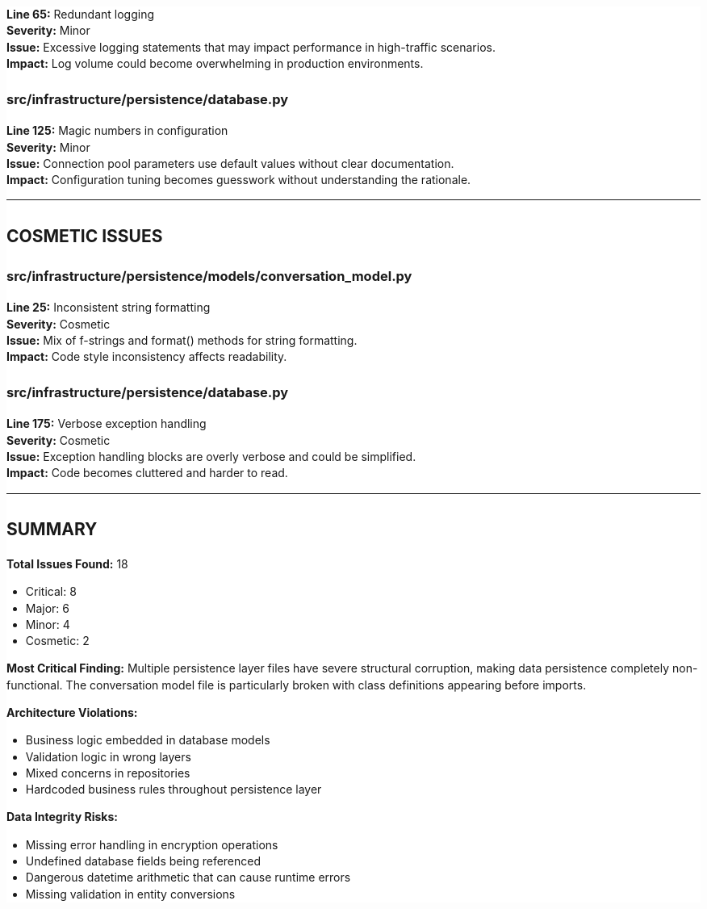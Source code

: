 **Line 65:** Redundant logging  
**Severity:** Minor  
**Issue:** Excessive logging statements that may impact performance in high-traffic scenarios.  
**Impact:** Log volume could become overwhelming in production environments.

### src/infrastructure/persistence/database.py

**Line 125:** Magic numbers in configuration  
**Severity:** Minor  
**Issue:** Connection pool parameters use default values without clear documentation.  
**Impact:** Configuration tuning becomes guesswork without understanding the rationale.

---

## COSMETIC ISSUES

### src/infrastructure/persistence/models/conversation_model.py

**Line 25:** Inconsistent string formatting  
**Severity:** Cosmetic  
**Issue:** Mix of f-strings and format() methods for string formatting.  
**Impact:** Code style inconsistency affects readability.

### src/infrastructure/persistence/database.py

**Line 175:** Verbose exception handling  
**Severity:** Cosmetic  
**Issue:** Exception handling blocks are overly verbose and could be simplified.  
**Impact:** Code becomes cluttered and harder to read.

---

## SUMMARY

**Total Issues Found:** 18  
- Critical: 8  
- Major: 6  
- Minor: 4  
- Cosmetic: 2  

**Most Critical Finding:** Multiple persistence layer files have severe structural corruption, making data persistence completely non-functional. The conversation model file is particularly broken with class definitions appearing before imports.

**Architecture Violations:**
- Business logic embedded in database models
- Validation logic in wrong layers
- Mixed concerns in repositories
- Hardcoded business rules throughout persistence layer

**Data Integrity Risks:**
- Missing error handling in encryption operations
- Undefined database fields being referenced
- Dangerous datetime arithmetic that can cause runtime errors
- Missing validation in entity conversions
